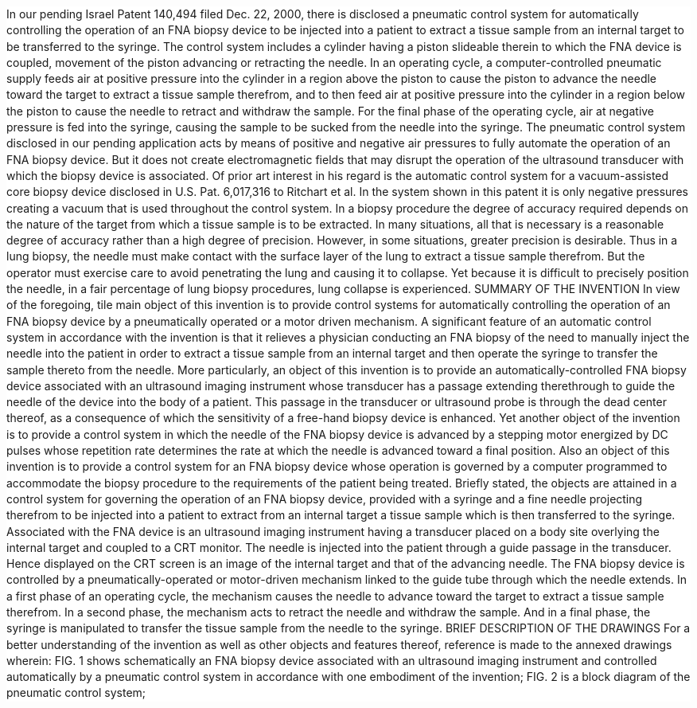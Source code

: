 In our pending Israel Patent 140,494 filed Dec. 22, 2000, there is disclosed a pneumatic control system for automatically controlling the operation of an FNA biopsy device to be injected into a patient to extract a tissue sample from an internal target to be transferred to the syringe.
The control system includes a cylinder having a piston slideable therein to which the FNA device is coupled, movement of the piston advancing or retracting the needle. In an operating cycle, a computer-controlled pneumatic supply feeds air at positive pressure into the cylinder in a region above the piston to cause the piston to advance the needle toward the target to extract a tissue sample therefrom, and to then feed air at positive pressure into the cylinder in a region below the piston to cause the needle to retract and withdraw the sample. For the final phase of the operating cycle, air at negative pressure is fed into the syringe, causing the sample to be sucked from the needle into the syringe.
The pneumatic control system disclosed in our pending application acts by means of positive and negative air pressures to fully automate the operation of an FNA biopsy device. But it does not create electromagnetic fields that may disrupt the operation of the ultrasound transducer with which the biopsy device is associated. Of prior art interest in his regard is the automatic control system for a vacuum-assisted core biopsy device disclosed in U.S. Pat. 6,017,316 to Ritchart et al. In the system shown in this patent it is only negative pressures creating a vacuum that is used throughout the control system.
In a biopsy procedure the degree of accuracy required depends on the nature of the target from which a tissue sample is to be extracted. In many situations, all that is necessary is a reasonable degree of accuracy rather than a high degree of precision. However, in some situations, greater precision is desirable.
Thus in a lung biopsy, the needle must make contact with the surface layer of the lung to extract a tissue sample therefrom. But the operator must exercise care to avoid penetrating the lung and causing it to collapse. Yet because it is difficult to precisely position the needle, in a fair percentage of lung biopsy procedures, lung collapse is experienced.
SUMMARY OF THE INVENTION
In view of the foregoing, tile main object of this invention is to provide control systems for automatically controlling the operation of an FNA biopsy device by a pneumatically operated or a motor driven mechanism.
A significant feature of an automatic control system in accordance with the invention is that it relieves a physician conducting an FNA biopsy of the need to manually inject the needle into the patient in order to extract a tissue sample from an internal target and then operate the syringe to transfer the sample thereto from the needle.
More particularly, an object of this invention is to provide an automatically-controlled FNA biopsy device associated with an ultrasound imaging instrument whose transducer has a passage extending therethrough to guide the needle of the device into the body of a patient.
This passage in the transducer or ultrasound probe is through the dead center thereof, as a consequence of which the sensitivity of a free-hand biopsy device is enhanced.
Yet another object of the invention is to provide a control system in which the needle of the FNA biopsy device is advanced by a stepping motor energized by DC pulses whose repetition rate determines the rate at which the needle is advanced toward a final position.
Also an object of this invention is to provide a control system for an FNA biopsy device whose operation is governed by a computer programmed to accommodate the biopsy procedure to the requirements of the patient being treated.
Briefly stated, the objects are attained in a control system for governing the operation of an FNA biopsy device, provided with a syringe and a fine needle projecting therefrom to be injected into a patient to extract from an internal target a tissue sample which is then transferred to the syringe. Associated with the FNA device is an ultrasound imaging instrument having a transducer placed on a body site overlying the internal target and coupled to a CRT monitor. The needle is injected into the patient through a guide passage in the transducer. Hence displayed on the CRT screen is an image of the internal target and that of the advancing needle.
The FNA biopsy device is controlled by a pneumatically-operated or motor-driven mechanism linked to the guide tube through which the needle extends. In a first phase of an operating cycle, the mechanism causes the needle to advance toward the target to extract a tissue sample therefrom. In a second phase, the mechanism acts to retract the needle and withdraw the sample. And in a final phase, the syringe is manipulated to transfer the tissue sample from the needle to the syringe.
BRIEF DESCRIPTION OF THE DRAWINGS
For a better understanding of the invention as well as other objects and features thereof, reference is made to the annexed drawings wherein:
FIG. 1 shows schematically an FNA biopsy device associated with an ultrasound imaging instrument and controlled automatically by a pneumatic control system in accordance with one embodiment of the invention;
FIG. 2 is a block diagram of the pneumatic control system;